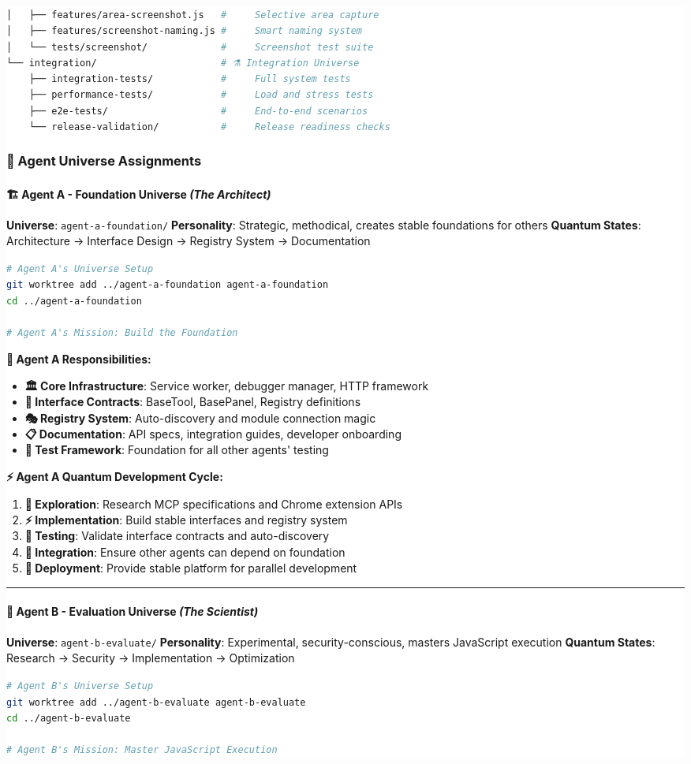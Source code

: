 ```bash
│   ├── features/area-screenshot.js   #     Selective area capture
│   ├── features/screenshot-naming.js #     Smart naming system
│   └── tests/screenshot/             #     Screenshot test suite
└── integration/                      # ⚗️ Integration Universe
    ├── integration-tests/            #     Full system tests
    ├── performance-tests/            #     Load and stress tests
    ├── e2e-tests/                    #     End-to-end scenarios
    └── release-validation/           #     Release readiness checks
```

### 🤖 Agent Universe Assignments

#### 🏗️ **Agent A - Foundation Universe** *(The Architect)*
**Universe**: `agent-a-foundation/`
**Personality**: Strategic, methodical, creates stable foundations for others
**Quantum States**: Architecture → Interface Design → Registry System → Documentation

```bash
# Agent A's Universe Setup
git worktree add ../agent-a-foundation agent-a-foundation
cd ../agent-a-foundation

# Agent A's Mission: Build the Foundation
```

**🎯 Agent A Responsibilities:**
- **🏛️ Core Infrastructure**: Service worker, debugger manager, HTTP framework
- **🔌 Interface Contracts**: BaseTool, BasePanel, Registry definitions
- **🎭 Registry System**: Auto-discovery and module connection magic
- **📋 Documentation**: API specs, integration guides, developer onboarding
- **🧪 Test Framework**: Foundation for all other agents' testing

**⚡ Agent A Quantum Development Cycle:**
1. **🔮 Exploration**: Research MCP specifications and Chrome extension APIs
2. **⚡ Implementation**: Build stable interfaces and registry system
3. **🧪 Testing**: Validate interface contracts and auto-discovery
4. **🔄 Integration**: Ensure other agents can depend on foundation
5. **🚀 Deployment**: Provide stable platform for parallel development

---

#### 🧪 **Agent B - Evaluation Universe** *(The Scientist)*
**Universe**: `agent-b-evaluate/`
**Personality**: Experimental, security-conscious, masters JavaScript execution
**Quantum States**: Research → Security → Implementation → Optimization

```bash
# Agent B's Universe Setup
git worktree add ../agent-b-evaluate agent-b-evaluate
cd ../agent-b-evaluate

# Agent B's Mission: Master JavaScript Execution
```
